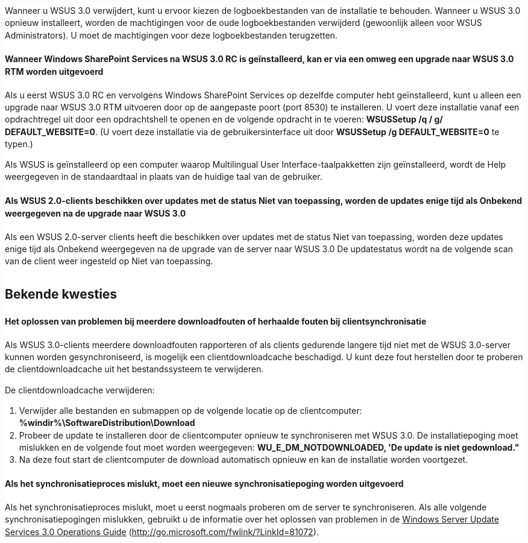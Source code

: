 Wanneer u WSUS 3.0 verwijdert, kunt u ervoor kiezen de logboekbestanden van de installatie te behouden. Wanneer u WSUS 3.0 opnieuw installeert, worden de machtigingen voor de oude logboekbestanden verwijderd (gewoonlijk alleen voor WSUS Administrators). U moet de machtigingen voor deze logboekbestanden terugzetten.
  
#### Wanneer Windows SharePoint Services na WSUS 3.0 RC is geïnstalleerd, kan er via een omweg een upgrade naar WSUS 3.0 RTM worden uitgevoerd
  
Als u eerst WSUS 3.0 RC en vervolgens Windows SharePoint Services op dezelfde computer hebt geïnstalleerd, kunt u alleen een upgrade naar WSUS 3.0 RTM uitvoeren door op de aangepaste poort (port 8530) te installeren. U voert deze installatie vanaf een opdrachtregel uit door een opdrachtshell te openen en de volgende opdracht in te voeren: **WSUSSetup /q / g/ DEFAULT\_WEBSITE=0**. (U voert deze installatie via de gebruikersinterface uit door **WSUSSetup /g DEFAULT\_WEBSITE=0** te typen.)
  
Als WSUS is geïnstalleerd op een computer waarop Multilingual User Interface-taalpakketten zijn geïnstalleerd, wordt de Help weergegeven in de standaardtaal in plaats van de huidige taal van de gebruiker.
  
#### Als WSUS 2.0-clients beschikken over updates met de status Niet van toepassing, worden de updates enige tijd als Onbekend weergegeven na de upgrade naar WSUS 3.0
  
Als een WSUS 2.0-server clients heeft die beschikken over updates met de status Niet van toepassing, worden deze updates enige tijd als Onbekend weergegeven na de upgrade van de server naar WSUS 3.0 De updatestatus wordt na de volgende scan van de client weer ingesteld op Niet van toepassing.
  
Bekende kwesties  
----------------
  
#### Het oplossen van problemen bij meerdere downloadfouten of herhaalde fouten bij clientsynchronisatie
  
Als WSUS 3.0-clients meerdere downloadfouten rapporteren of als clients gedurende langere tijd niet met de WSUS 3.0-server kunnen worden gesynchroniseerd, is mogelijk een clientdownloadcache beschadigd. U kunt deze fout herstellen door te proberen de clientdownloadcache uit het bestandssysteem te verwijderen.
  
De clientdownloadcache verwijderen:
  
1.  Verwijder alle bestanden en submappen op de volgende locatie op de clientcomputer: **%windir%\\SoftwareDistribution\\Download**  
2.  Probeer de update te installeren door de clientcomputer opnieuw te synchroniseren met WSUS 3.0. De installatiepoging moet mislukken en de volgende fout moet worden weergegeven: **WU\_E\_DM\_NOTDOWNLOADED, 'De update is niet gedownload."**  
3.  Na deze fout start de clientcomputer de download automatisch opnieuw en kan de installatie worden voortgezet.
  
#### Als het synchronisatieproces mislukt, moet een nieuwe synchronisatiepoging worden uitgevoerd
  
Als het synchronisatieproces mislukt, moet u eerst nogmaals proberen om de server te synchroniseren. Als alle volgende synchronisatiepogingen mislukken, gebruikt u de informatie over het oplossen van problemen in de [Windows Server Update Services 3.0 Operations Guide](http://go.microsoft.com/fwlink/?linkid=81072) (http://go.microsoft.com/fwlink/?LinkId=81072).
  
